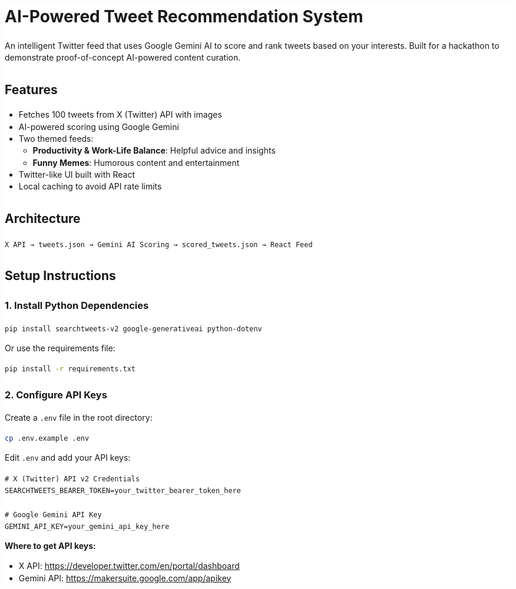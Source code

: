 # AI-Powered Tweet Recommendation System

An intelligent Twitter feed that uses Google Gemini AI to score and rank tweets based on your interests. Built for a hackathon to demonstrate proof-of-concept AI-powered content curation.

## Features

- Fetches 100 tweets from X (Twitter) API with images
- AI-powered scoring using Google Gemini
- Two themed feeds:
  - **Productivity & Work-Life Balance**: Helpful advice and insights
  - **Funny Memes**: Humorous content and entertainment
- Twitter-like UI built with React
- Local caching to avoid API rate limits

## Architecture

```
X API → tweets.json → Gemini AI Scoring → scored_tweets.json → React Feed
```

## Setup Instructions

### 1. Install Python Dependencies

```bash
pip install searchtweets-v2 google-generativeai python-dotenv
```

Or use the requirements file:
```bash
pip install -r requirements.txt
```

### 2. Configure API Keys

Create a `.env` file in the root directory:

```bash
cp .env.example .env
```

Edit `.env` and add your API keys:

```env
# X (Twitter) API v2 Credentials
SEARCHTWEETS_BEARER_TOKEN=your_twitter_bearer_token_here

# Google Gemini API Key
GEMINI_API_KEY=your_gemini_api_key_here
```

**Where to get API keys:**
- X API: https://developer.twitter.com/en/portal/dashboard
- Gemini API: https://makersuite.google.com/app/apikey
